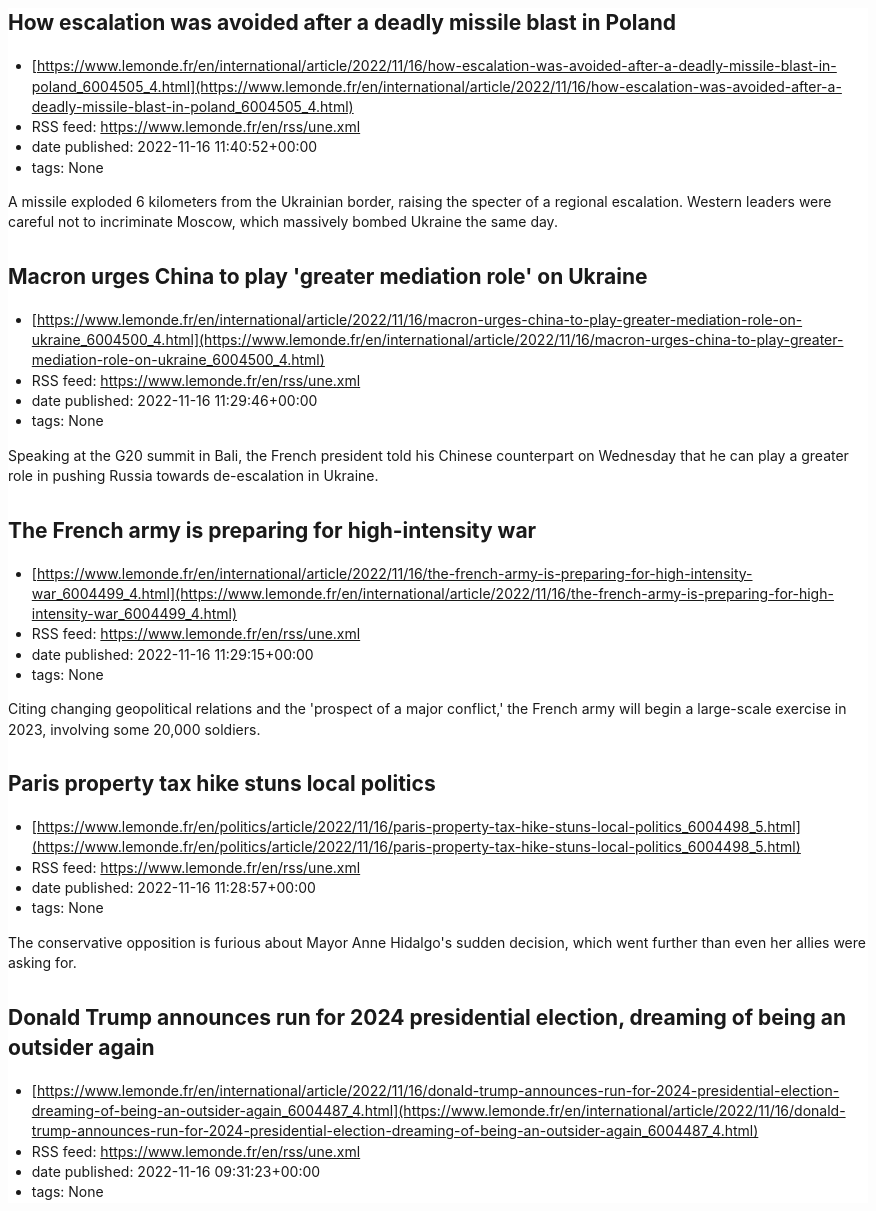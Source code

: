 ## How escalation was avoided after a deadly missile blast in Poland
 - [https://www.lemonde.fr/en/international/article/2022/11/16/how-escalation-was-avoided-after-a-deadly-missile-blast-in-poland_6004505_4.html](https://www.lemonde.fr/en/international/article/2022/11/16/how-escalation-was-avoided-after-a-deadly-missile-blast-in-poland_6004505_4.html)
 - RSS feed: https://www.lemonde.fr/en/rss/une.xml
 - date published: 2022-11-16 11:40:52+00:00
 - tags: None

A missile exploded 6 kilometers from the Ukrainian border, raising the specter of a regional escalation. Western leaders were careful not to incriminate Moscow, which massively bombed Ukraine the same day.

## Macron urges China to play 'greater mediation role' on Ukraine
 - [https://www.lemonde.fr/en/international/article/2022/11/16/macron-urges-china-to-play-greater-mediation-role-on-ukraine_6004500_4.html](https://www.lemonde.fr/en/international/article/2022/11/16/macron-urges-china-to-play-greater-mediation-role-on-ukraine_6004500_4.html)
 - RSS feed: https://www.lemonde.fr/en/rss/une.xml
 - date published: 2022-11-16 11:29:46+00:00
 - tags: None

Speaking at the G20 summit in Bali, the French president told his Chinese counterpart on Wednesday that he can play a greater role in pushing Russia towards de-escalation in Ukraine.

## The French army is preparing for high-intensity war
 - [https://www.lemonde.fr/en/international/article/2022/11/16/the-french-army-is-preparing-for-high-intensity-war_6004499_4.html](https://www.lemonde.fr/en/international/article/2022/11/16/the-french-army-is-preparing-for-high-intensity-war_6004499_4.html)
 - RSS feed: https://www.lemonde.fr/en/rss/une.xml
 - date published: 2022-11-16 11:29:15+00:00
 - tags: None

Citing changing geopolitical relations and the 'prospect of a major conflict,' the French army will begin a large-scale exercise in 2023, involving some   20,000 soldiers.

## Paris property tax hike stuns local politics
 - [https://www.lemonde.fr/en/politics/article/2022/11/16/paris-property-tax-hike-stuns-local-politics_6004498_5.html](https://www.lemonde.fr/en/politics/article/2022/11/16/paris-property-tax-hike-stuns-local-politics_6004498_5.html)
 - RSS feed: https://www.lemonde.fr/en/rss/une.xml
 - date published: 2022-11-16 11:28:57+00:00
 - tags: None

The conservative opposition is furious about Mayor Anne Hidalgo's sudden decision, which went further than even her allies were asking for.

## Donald Trump announces run for 2024 presidential election, dreaming of being an outsider again
 - [https://www.lemonde.fr/en/international/article/2022/11/16/donald-trump-announces-run-for-2024-presidential-election-dreaming-of-being-an-outsider-again_6004487_4.html](https://www.lemonde.fr/en/international/article/2022/11/16/donald-trump-announces-run-for-2024-presidential-election-dreaming-of-being-an-outsider-again_6004487_4.html)
 - RSS feed: https://www.lemonde.fr/en/rss/une.xml
 - date published: 2022-11-16 09:31:23+00:00
 - tags: None
